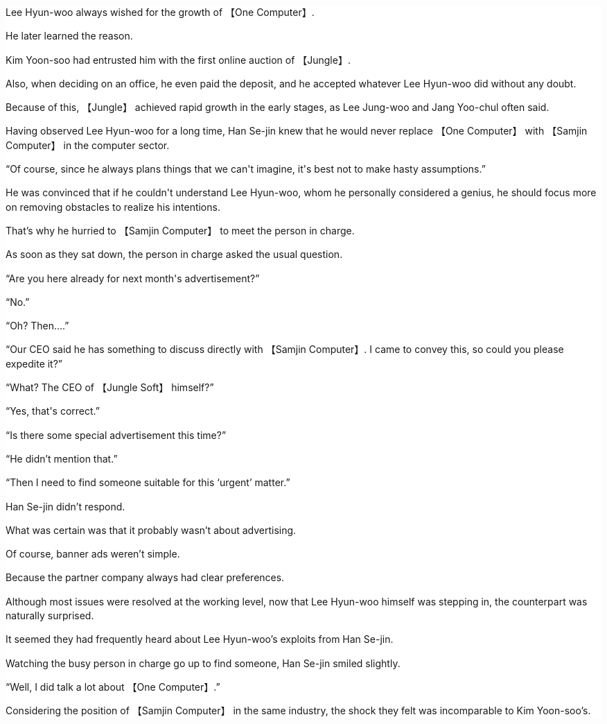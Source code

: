 Lee Hyun-woo always wished for the growth of 【One Computer】.

He later learned the reason.

Kim Yoon-soo had entrusted him with the first online auction of 【Jungle】.

Also, when deciding on an office, he even paid the deposit, and he accepted whatever Lee Hyun-woo did without any doubt.

Because of this, 【Jungle】 achieved rapid growth in the early stages, as Lee Jung-woo and Jang Yoo-chul often said.

Having observed Lee Hyun-woo for a long time, Han Se-jin knew that he would never replace 【One Computer】 with 【Samjin Computer】 in the computer sector.

“Of course, since he always plans things that we can't imagine, it's best not to make hasty assumptions.”

He was convinced that if he couldn't understand Lee Hyun-woo, whom he personally considered a genius, he should focus more on removing obstacles to realize his intentions.

That’s why he hurried to 【Samjin Computer】 to meet the person in charge.

As soon as they sat down, the person in charge asked the usual question.

“Are you here already for next month's advertisement?”

“No.”

“Oh? Then….”

“Our CEO said he has something to discuss directly with 【Samjin Computer】. I came to convey this, so could you please expedite it?”

“What? The CEO of 【Jungle Soft】 himself?”

“Yes, that's correct.”

“Is there some special advertisement this time?”

“He didn’t mention that.”

“Then I need to find someone suitable for this ‘urgent’ matter.”

Han Se-jin didn’t respond.

What was certain was that it probably wasn’t about advertising.

Of course, banner ads weren’t simple.

Because the partner company always had clear preferences.

Although most issues were resolved at the working level, now that Lee Hyun-woo himself was stepping in, the counterpart was naturally surprised.

It seemed they had frequently heard about Lee Hyun-woo’s exploits from Han Se-jin.

Watching the busy person in charge go up to find someone, Han Se-jin smiled slightly.

“Well, I did talk a lot about 【One Computer】.”

Considering the position of 【Samjin Computer】 in the same industry, the shock they felt was incomparable to Kim Yoon-soo’s.
